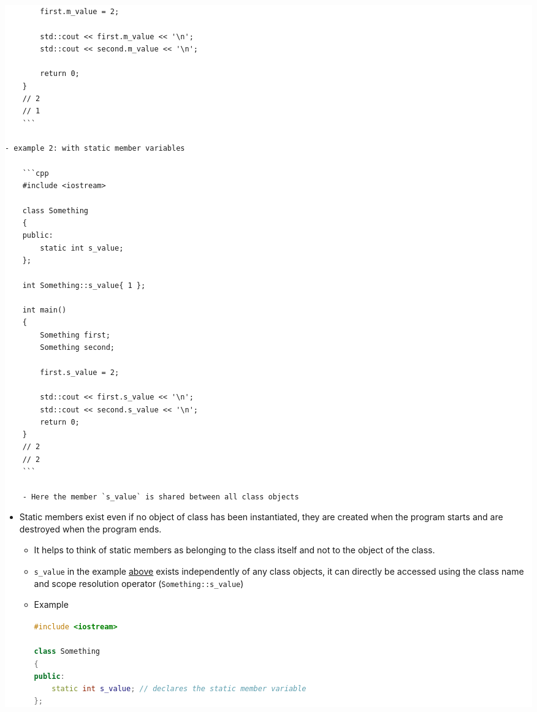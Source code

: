             first.m_value = 2;
        
            std::cout << first.m_value << '\n';
            std::cout << second.m_value << '\n';
        
            return 0;
        }
        // 2 
        // 1
        ```
        
    - example 2: with static member variables
        
        ```cpp
        #include <iostream>
        
        class Something
        {
        public:
            static int s_value;
        };
        
        int Something::s_value{ 1 };
        
        int main()
        {
            Something first;
            Something second;
        
            first.s_value = 2;
        
            std::cout << first.s_value << '\n';
            std::cout << second.s_value << '\n';
            return 0;
        }
        // 2 
        // 2
        ```
        
        - Here the member `s_value` is shared between all class objects
- Static members exist even if no object of class has been instantiated, they are created when the program starts and are destroyed when the program ends.
    - It helps to think of static members as belonging to the class itself and not to the object of the class.
    - `s_value` in the example [above](https://www.notion.so/12-Basic-Object-oriented-Programming-8e9eb8c3b45b4c77862ef5c65dce0c1e) exists independently of any class objects, it can directly be accessed using the class name and scope resolution operator (`Something::s_value`)
    - Example
        
        ```cpp
        #include <iostream>
        
        class Something
        {
        public:
            static int s_value; // declares the static member variable
        };
        